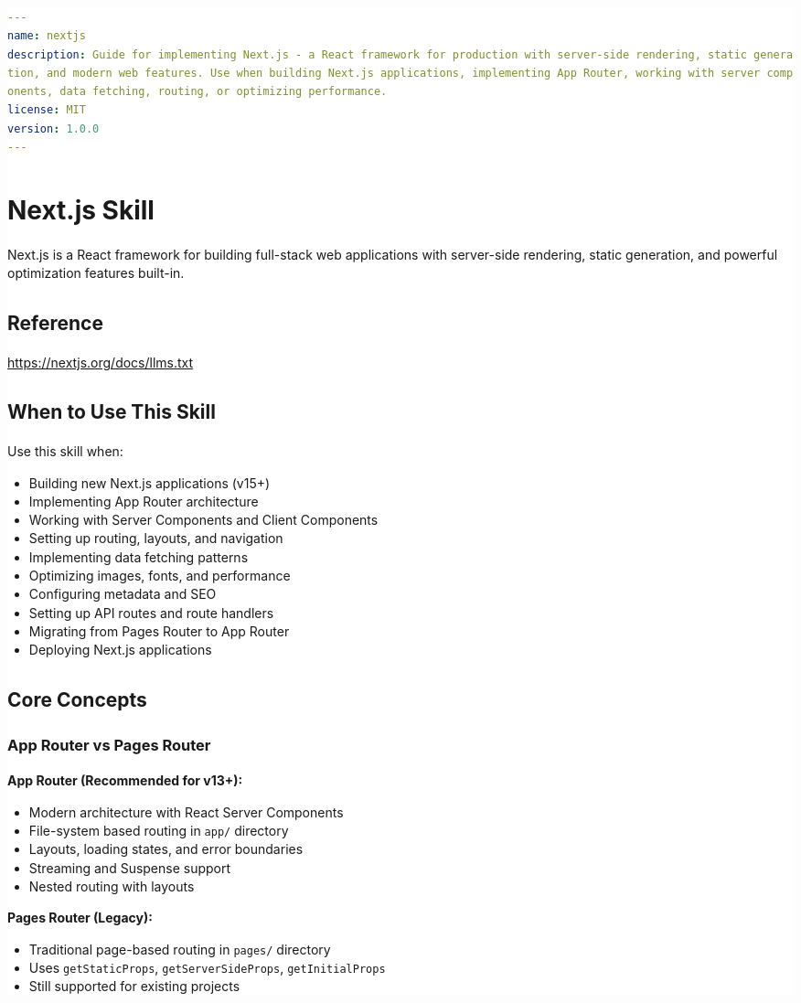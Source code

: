 ```yaml
---
name: nextjs
description: Guide for implementing Next.js - a React framework for production with server-side rendering, static generation, and modern web features. Use when building Next.js applications, implementing App Router, working with server components, data fetching, routing, or optimizing performance.
license: MIT
version: 1.0.0
---
```


# Next.js Skill

Next.js is a React framework for building full-stack web applications with server-side rendering, static generation, and powerful optimization features built-in.

## Reference

https://nextjs.org/docs/llms.txt

## When to Use This Skill

Use this skill when:
- Building new Next.js applications (v15+)
- Implementing App Router architecture
- Working with Server Components and Client Components
- Setting up routing, layouts, and navigation
- Implementing data fetching patterns
- Optimizing images, fonts, and performance
- Configuring metadata and SEO
- Setting up API routes and route handlers
- Migrating from Pages Router to App Router
- Deploying Next.js applications

## Core Concepts

### App Router vs Pages Router

**App Router (Recommended for v13+):**
- Modern architecture with React Server Components
- File-system based routing in `app/` directory
- Layouts, loading states, and error boundaries
- Streaming and Suspense support
- Nested routing with layouts

**Pages Router (Legacy):**
- Traditional page-based routing in `pages/` directory
- Uses `getStaticProps`, `getServerSideProps`, `getInitialProps`
- Still supported for existing projects
